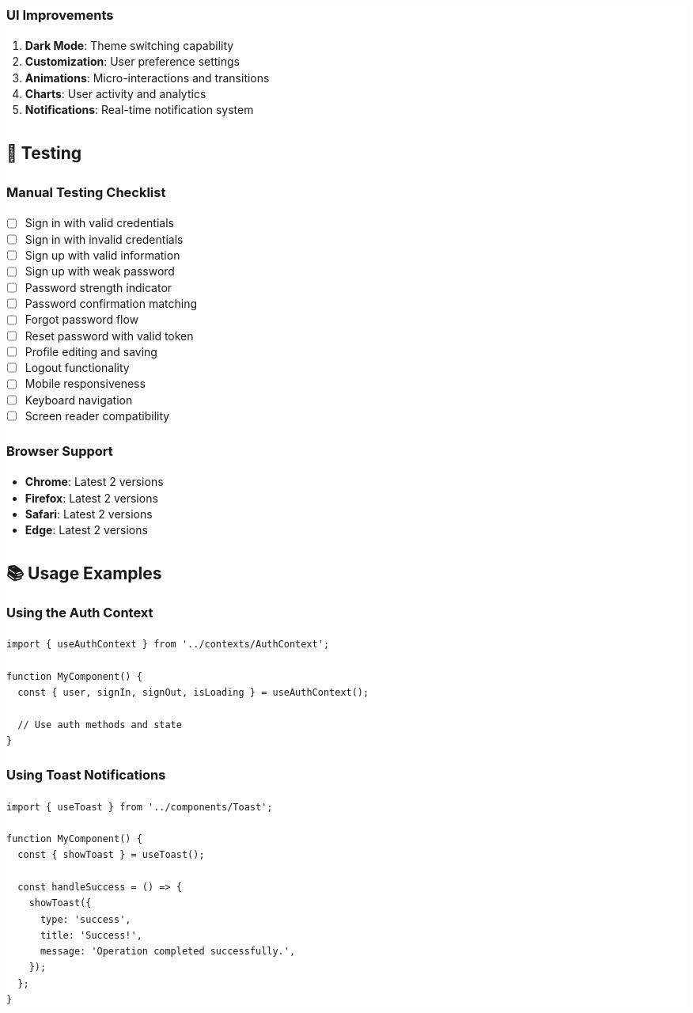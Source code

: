 ### UI Improvements

1. **Dark Mode**: Theme switching capability
2. **Customization**: User preference settings
3. **Animations**: Micro-interactions and transitions
4. **Charts**: User activity and analytics
5. **Notifications**: Real-time notification system

## 🧪 Testing

### Manual Testing Checklist

- [ ] Sign in with valid credentials
- [ ] Sign in with invalid credentials
- [ ] Sign up with valid information
- [ ] Sign up with weak password
- [ ] Password strength indicator
- [ ] Password confirmation matching
- [ ] Forgot password flow
- [ ] Reset password with valid token
- [ ] Profile editing and saving
- [ ] Logout functionality
- [ ] Mobile responsiveness
- [ ] Keyboard navigation
- [ ] Screen reader compatibility

### Browser Support

- **Chrome**: Latest 2 versions
- **Firefox**: Latest 2 versions
- **Safari**: Latest 2 versions
- **Edge**: Latest 2 versions

## 📚 Usage Examples

### Using the Auth Context

```tsx
import { useAuthContext } from '../contexts/AuthContext';

function MyComponent() {
  const { user, signIn, signOut, isLoading } = useAuthContext();

  // Use auth methods and state
}
```

### Using Toast Notifications

```tsx
import { useToast } from '../components/Toast';

function MyComponent() {
  const { showToast } = useToast();

  const handleSuccess = () => {
    showToast({
      type: 'success',
      title: 'Success!',
      message: 'Operation completed successfully.',
    });
  };
}
```